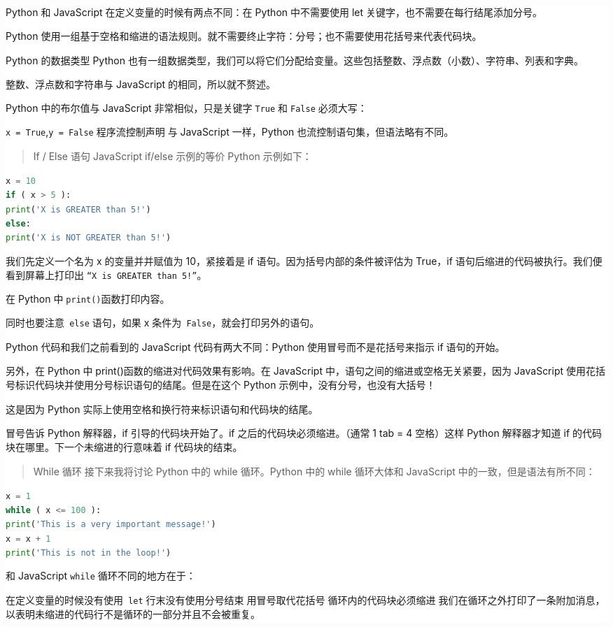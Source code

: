 Python 和 JavaScript 在定义变量的时候有两点不同：在 Python 中不需要使用 let 关键字，也不需要在每行结尾添加分号。

Python 使用一组基于空格和缩进的语法规则。就不需要终止字符：分号；也不需要使用花括号来代表代码块。

Python 的数据类型
Python 也有一组数据类型，我们可以将它们分配给变量。这些包括整数、浮点数（小数）、字符串、列表和字典。

整数、浮点数和字符串与 JavaScript 的相同，所以就不赘述。

Python 中的布尔值与 JavaScript 非常相似，只是关键字 `True` 和 `False` 必须大写：

`x = True`,`y = False`
程序流控制声明
与 JavaScript 一样，Python 也流控制语句集，但语法略有不同。

> If / Else 语句
> JavaScript if/else 示例的等价 Python 示例如下：

```python
x = 10
if ( x > 5 ):
print('X is GREATER than 5!')
else:
print('X is NOT GREATER than 5!')
```

我们先定义一个名为 x 的变量并并赋值为 10，紧接着是 if 语句。因为括号内部的条件被评估为 True，if 语句后缩进的代码被执行。我们便看到屏幕上打印出 `“X is GREATER than 5!”`。

在 Python 中 `print()`函数打印内容。

同时也要注意` else` 语句，如果 x 条件为` False`，就会打印另外的语句。

Python 代码和我们之前看到的 JavaScript 代码有两大不同：Python 使用冒号而不是花括号来指示 if 语句的开始。

另外，在 Python 中 print()函数的缩进对代码效果有影响。在 JavaScript 中，语句之间的缩进或空格无关紧要，因为 JavaScript 使用花括号标识代码块并使用分号标识语句的结尾。但是在这个 Python 示例中，没有分号，也没有大括号！

这是因为 Python 实际上使用空格和换行符来标识语句和代码块的结尾。

冒号告诉 Python 解释器，if 引导的代码块开始了。if 之后的代码块必须缩进。（通常 1 tab = 4 空格）这样 Python 解释器才知道 if 的代码块在哪里。下一个未缩进的行意味着 if 代码块的结束。

> While 循环
> 接下来我将讨论 Python 中的 while 循环。Python 中的 while 循环大体和 JavaScript 中的一致，但是语法有所不同：

```python
x = 1
while ( x <= 100 ):
print('This is a very important message!')
x = x + 1
print('This is not in the loop!')
```

和 JavaScript `while` 循环不同的地方在于：

在定义变量的时候没有使用` let`
行末没有使用分号结束
用冒号取代花括号
循环内的代码块必须缩进
我们在循环之外打印了一条附加消息，以表明未缩进的代码行不是循环的一部分并且不会被重复。
